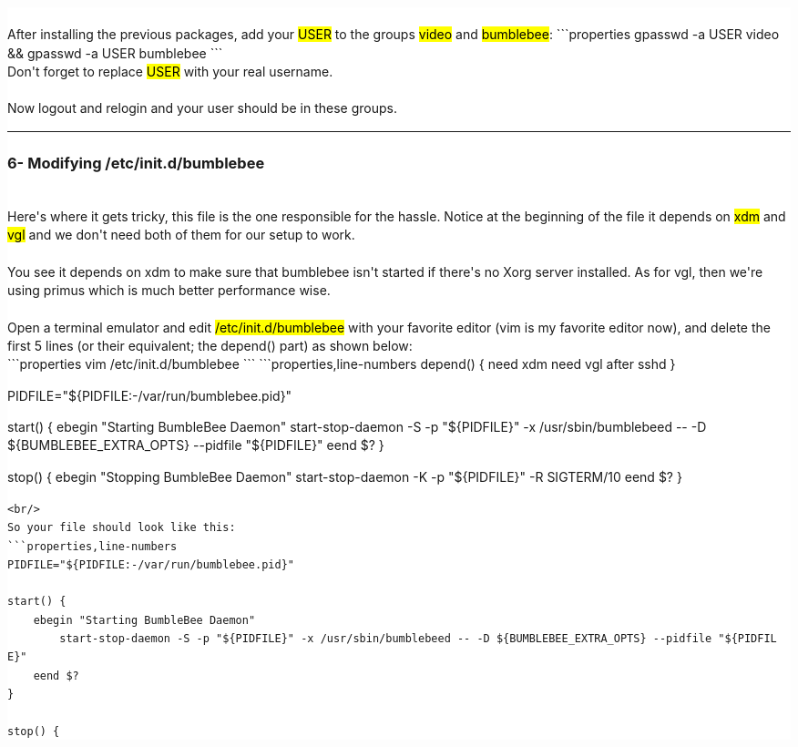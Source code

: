 <br/>
After installing the previous packages, add your <mark>USER</mark> to the groups <mark>video</mark> and <mark>bumblebee</mark>:
```properties
gpasswd -a USER video && gpasswd -a USER bumblebee
```
<br/>
Don't forget to replace <mark>USER</mark> with your real username.
<br/>
<br/>
Now logout and relogin and your user should be in these groups.
<hr/>
<h3>6- Modifying /etc/init.d/bumblebee</h3>
<br/>
Here's where it gets tricky, this file is the one responsible for the hassle. Notice at the beginning of the file it depends on <mark>xdm</mark> and <mark>vgl</mark> and we don't need both of them for our setup to work.
<br/>
<br/>
You see it depends on xdm to make sure that bumblebee isn't started if there's no Xorg server installed. As for vgl, then we're using primus which is much better performance wise.
<br/>
<br/>
Open a terminal emulator and edit <mark>/etc/init.d/bumblebee</mark> with your favorite editor (vim is my favorite editor now), and delete the first 5 lines (or their equivalent; the depend() part) as shown below:
<br/>
```properties
vim /etc/init.d/bumblebee
```
```properties,line-numbers
depend() {
    need xdm
    need vgl
	after sshd
}

PIDFILE="${PIDFILE:-/var/run/bumblebee.pid}"

start() {
	ebegin "Starting BumbleBee Daemon"
		start-stop-daemon -S -p "${PIDFILE}" -x /usr/sbin/bumblebeed -- -D ${BUMBLEBEE_EXTRA_OPTS} --pidfile "${PIDFILE}"
	eend $?
}

stop() {
	ebegin "Stopping BumbleBee Daemon"
		start-stop-daemon -K -p "${PIDFILE}" -R SIGTERM/10
	eend $?
}
```
<br/>
So your file should look like this:
```properties,line-numbers
PIDFILE="${PIDFILE:-/var/run/bumblebee.pid}"

start() {
	ebegin "Starting BumbleBee Daemon"
		start-stop-daemon -S -p "${PIDFILE}" -x /usr/sbin/bumblebeed -- -D ${BUMBLEBEE_EXTRA_OPTS} --pidfile "${PIDFILE}"
	eend $?
}

stop() {
```
